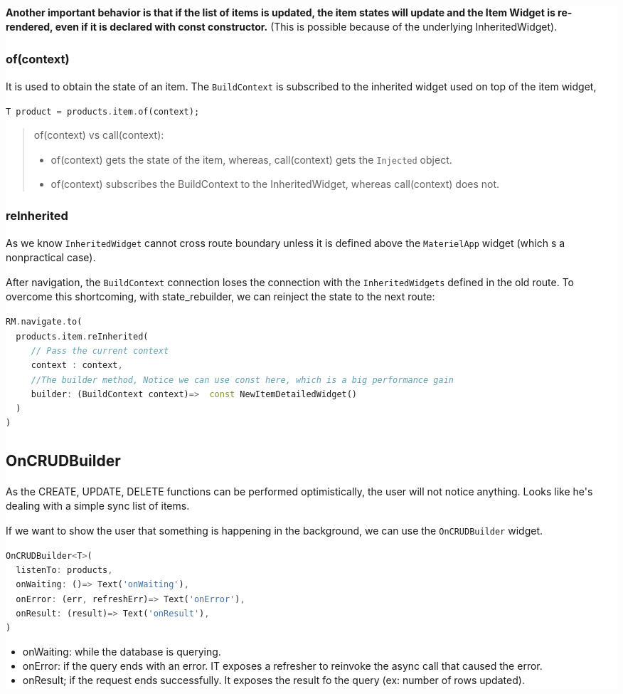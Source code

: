 **Another important behavior is that if the list of items is updated, the item states will update and the Item Widget is re-rendered, even if it is declared with const constructor.** (This is possible because of the underlying InheritedWidget).

### of(context)
It is used to obtain the state of an item. The `BuildContext` is subscribed to the inherited widget used on top of the item widget,
```dart
T product = products.item.of(context);
```
> of(context) vs call(context):
>  - of(context) gets the state of the item, whereas, call(context) gets the `Injected` object.
>  * of(context) subscribes the BuildContext to the InheritedWidget, whereas call(context) does not.

### reInherited
As we know `InheritedWidget` cannot cross route boundary unless it is defined above the `MaterielApp` widget (which s a nonpractical case).

After navigation, the `BuildContext` connection loses the connection with the `InheritedWidgets` defined in the old route. To overcome this shortcoming, with state_rebuilder, we can reinject the state to the next route:

```dart
RM.navigate.to(
  products.item.reInherited(
     // Pass the current context
     context : context,
     //The builder method, Notice we can use const here, which is a big performance gain
     builder: (BuildContext context)=>  const NewItemDetailedWidget()
  )
)
```

## OnCRUDBuilder
As the CREATE, UPDATE, DELETE functions can be performed optimistically, the user will not notice anything. Looks like he's dealing with a simple sync list of items.

If we want to show the user that something is happening in the background, we can use the `OnCRUDBuilder` widget.

```dart
OnCRUDBuilder<T>(
  listenTo: products,
  onWaiting: ()=> Text('onWaiting'),
  onError: (err, refreshErr)=> Text('onError'),
  onResult: (result)=> Text('onResult'),
)
```
- onWaiting: while the database is querying. 
- onError: if the query ends with an error. IT exposes a refresher to reinvoke the async call that caused the error.
- onResult; if the request ends successfully. It exposes the result fo the query (ex: number of rows updated).
